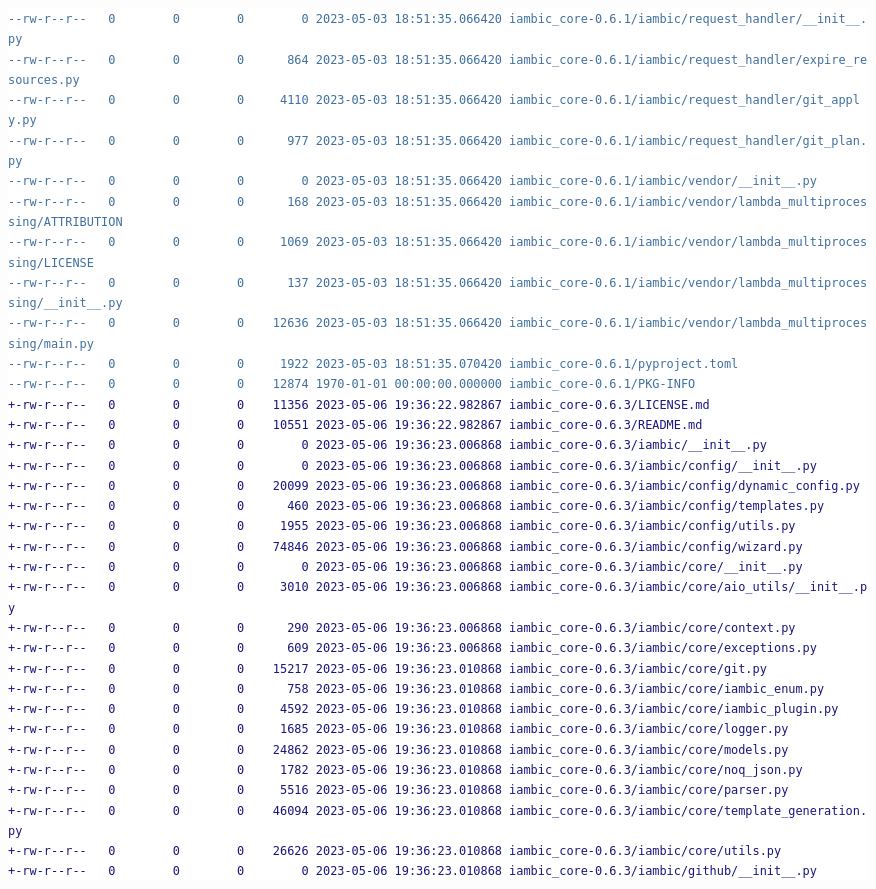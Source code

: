 ```diff
--rw-r--r--   0        0        0        0 2023-05-03 18:51:35.066420 iambic_core-0.6.1/iambic/request_handler/__init__.py
--rw-r--r--   0        0        0      864 2023-05-03 18:51:35.066420 iambic_core-0.6.1/iambic/request_handler/expire_resources.py
--rw-r--r--   0        0        0     4110 2023-05-03 18:51:35.066420 iambic_core-0.6.1/iambic/request_handler/git_apply.py
--rw-r--r--   0        0        0      977 2023-05-03 18:51:35.066420 iambic_core-0.6.1/iambic/request_handler/git_plan.py
--rw-r--r--   0        0        0        0 2023-05-03 18:51:35.066420 iambic_core-0.6.1/iambic/vendor/__init__.py
--rw-r--r--   0        0        0      168 2023-05-03 18:51:35.066420 iambic_core-0.6.1/iambic/vendor/lambda_multiprocessing/ATTRIBUTION
--rw-r--r--   0        0        0     1069 2023-05-03 18:51:35.066420 iambic_core-0.6.1/iambic/vendor/lambda_multiprocessing/LICENSE
--rw-r--r--   0        0        0      137 2023-05-03 18:51:35.066420 iambic_core-0.6.1/iambic/vendor/lambda_multiprocessing/__init__.py
--rw-r--r--   0        0        0    12636 2023-05-03 18:51:35.066420 iambic_core-0.6.1/iambic/vendor/lambda_multiprocessing/main.py
--rw-r--r--   0        0        0     1922 2023-05-03 18:51:35.070420 iambic_core-0.6.1/pyproject.toml
--rw-r--r--   0        0        0    12874 1970-01-01 00:00:00.000000 iambic_core-0.6.1/PKG-INFO
+-rw-r--r--   0        0        0    11356 2023-05-06 19:36:22.982867 iambic_core-0.6.3/LICENSE.md
+-rw-r--r--   0        0        0    10551 2023-05-06 19:36:22.982867 iambic_core-0.6.3/README.md
+-rw-r--r--   0        0        0        0 2023-05-06 19:36:23.006868 iambic_core-0.6.3/iambic/__init__.py
+-rw-r--r--   0        0        0        0 2023-05-06 19:36:23.006868 iambic_core-0.6.3/iambic/config/__init__.py
+-rw-r--r--   0        0        0    20099 2023-05-06 19:36:23.006868 iambic_core-0.6.3/iambic/config/dynamic_config.py
+-rw-r--r--   0        0        0      460 2023-05-06 19:36:23.006868 iambic_core-0.6.3/iambic/config/templates.py
+-rw-r--r--   0        0        0     1955 2023-05-06 19:36:23.006868 iambic_core-0.6.3/iambic/config/utils.py
+-rw-r--r--   0        0        0    74846 2023-05-06 19:36:23.006868 iambic_core-0.6.3/iambic/config/wizard.py
+-rw-r--r--   0        0        0        0 2023-05-06 19:36:23.006868 iambic_core-0.6.3/iambic/core/__init__.py
+-rw-r--r--   0        0        0     3010 2023-05-06 19:36:23.006868 iambic_core-0.6.3/iambic/core/aio_utils/__init__.py
+-rw-r--r--   0        0        0      290 2023-05-06 19:36:23.006868 iambic_core-0.6.3/iambic/core/context.py
+-rw-r--r--   0        0        0      609 2023-05-06 19:36:23.006868 iambic_core-0.6.3/iambic/core/exceptions.py
+-rw-r--r--   0        0        0    15217 2023-05-06 19:36:23.010868 iambic_core-0.6.3/iambic/core/git.py
+-rw-r--r--   0        0        0      758 2023-05-06 19:36:23.010868 iambic_core-0.6.3/iambic/core/iambic_enum.py
+-rw-r--r--   0        0        0     4592 2023-05-06 19:36:23.010868 iambic_core-0.6.3/iambic/core/iambic_plugin.py
+-rw-r--r--   0        0        0     1685 2023-05-06 19:36:23.010868 iambic_core-0.6.3/iambic/core/logger.py
+-rw-r--r--   0        0        0    24862 2023-05-06 19:36:23.010868 iambic_core-0.6.3/iambic/core/models.py
+-rw-r--r--   0        0        0     1782 2023-05-06 19:36:23.010868 iambic_core-0.6.3/iambic/core/noq_json.py
+-rw-r--r--   0        0        0     5516 2023-05-06 19:36:23.010868 iambic_core-0.6.3/iambic/core/parser.py
+-rw-r--r--   0        0        0    46094 2023-05-06 19:36:23.010868 iambic_core-0.6.3/iambic/core/template_generation.py
+-rw-r--r--   0        0        0    26626 2023-05-06 19:36:23.010868 iambic_core-0.6.3/iambic/core/utils.py
+-rw-r--r--   0        0        0        0 2023-05-06 19:36:23.010868 iambic_core-0.6.3/iambic/github/__init__.py
```